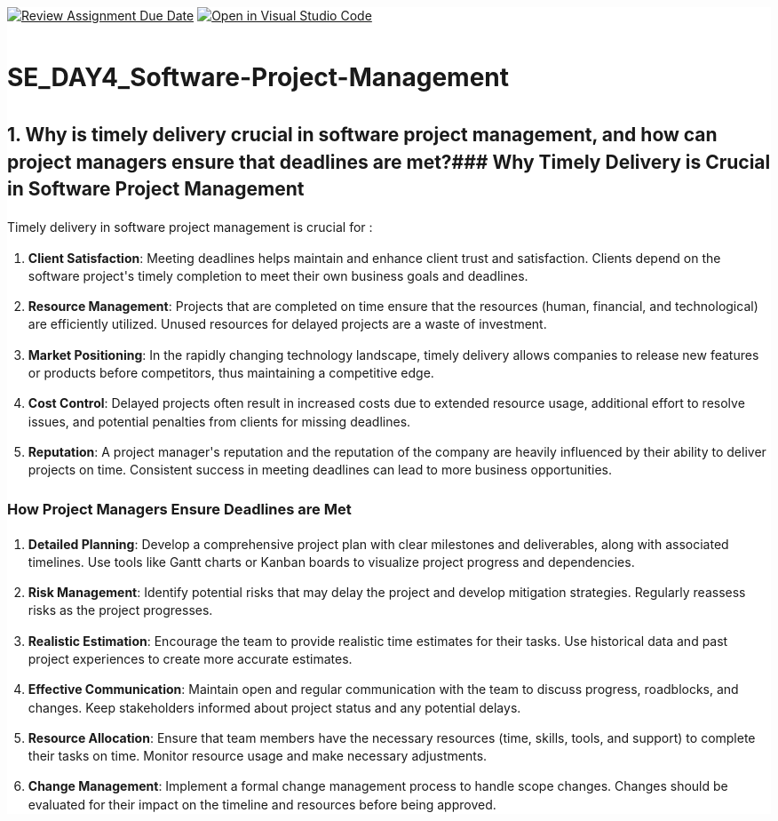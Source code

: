 [![Review Assignment Due Date](https://classroom.github.com/assets/deadline-readme-button-22041afd0340ce965d47ae6ef1cefeee28c7c493a6346c4f15d667ab976d596c.svg)](https://classroom.github.com/a/9pw6JKcu)
[![Open in Visual Studio Code](https://classroom.github.com/assets/open-in-vscode-2e0aaae1b6195c2367325f4f02e2d04e9abb55f0b24a779b69b11b9e10269abc.svg)](https://classroom.github.com/online_ide?assignment_repo_id=18687204&assignment_repo_type=AssignmentRepo)
# SE_DAY4_Software-Project-Management
## 1. Why is timely delivery crucial in software project management, and how can project managers ensure that deadlines are met?### Why Timely Delivery is Crucial in Software Project Management

Timely delivery in software project management is crucial for :

1. **Client Satisfaction**: Meeting deadlines helps maintain and enhance client trust and satisfaction. Clients depend on the software project's timely completion to meet their own business goals and deadlines.

2. **Resource Management**: Projects that are completed on time ensure that the resources (human, financial, and technological) are efficiently utilized. Unused resources for delayed projects are a waste of investment.

3. **Market Positioning**: In the rapidly changing technology landscape, timely delivery allows companies to release new features or products before competitors, thus maintaining a competitive edge.

4. **Cost Control**: Delayed projects often result in increased costs due to extended resource usage, additional effort to resolve issues, and potential penalties from clients for missing deadlines.

5. **Reputation**: A project manager's reputation and the reputation of the company are heavily influenced by their ability to deliver projects on time. Consistent success in meeting deadlines can lead to more business opportunities.

### How Project Managers Ensure Deadlines are Met


1. **Detailed Planning**: Develop a comprehensive project plan with clear milestones and deliverables, along with associated timelines. Use tools like Gantt charts or Kanban boards to visualize project progress and dependencies.

2. **Risk Management**: Identify potential risks that may delay the project and develop mitigation strategies. Regularly reassess risks as the project progresses.

3. **Realistic Estimation**: Encourage the team to provide realistic time estimates for their tasks. Use historical data and past project experiences to create more accurate estimates.

4. **Effective Communication**: Maintain open and regular communication with the team to discuss progress, roadblocks, and changes. Keep stakeholders informed about project status and any potential delays.

5. **Resource Allocation**: Ensure that team members have the necessary resources (time, skills, tools, and support) to complete their tasks on time. Monitor resource usage and make necessary adjustments.

6. **Change Management**: Implement a formal change management process to handle scope changes. Changes should be evaluated for their impact on the timeline and resources before being approved.
